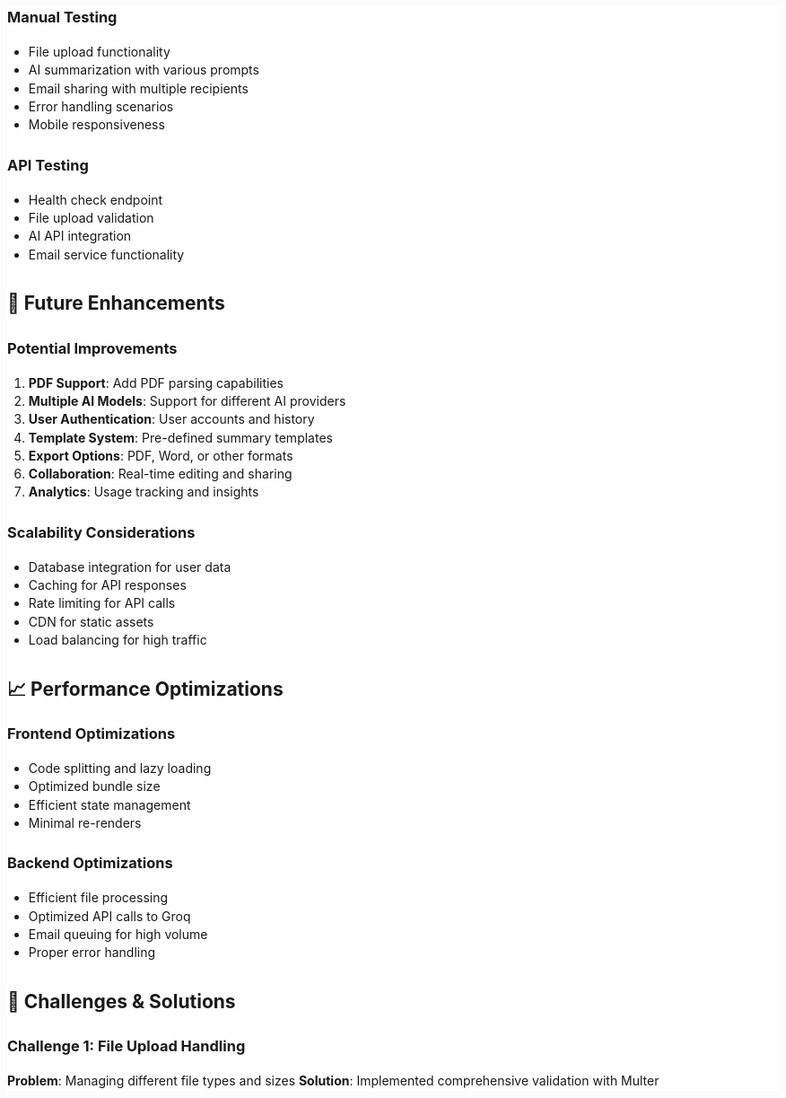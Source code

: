 ### Manual Testing
- File upload functionality
- AI summarization with various prompts
- Email sharing with multiple recipients
- Error handling scenarios
- Mobile responsiveness

### API Testing
- Health check endpoint
- File upload validation
- AI API integration
- Email service functionality

## 🔄 Future Enhancements

### Potential Improvements
1. **PDF Support**: Add PDF parsing capabilities
2. **Multiple AI Models**: Support for different AI providers
3. **User Authentication**: User accounts and history
4. **Template System**: Pre-defined summary templates
5. **Export Options**: PDF, Word, or other formats
6. **Collaboration**: Real-time editing and sharing
7. **Analytics**: Usage tracking and insights

### Scalability Considerations
- Database integration for user data
- Caching for API responses
- Rate limiting for API calls
- CDN for static assets
- Load balancing for high traffic

## 📈 Performance Optimizations

### Frontend Optimizations
- Code splitting and lazy loading
- Optimized bundle size
- Efficient state management
- Minimal re-renders

### Backend Optimizations
- Efficient file processing
- Optimized API calls to Groq
- Email queuing for high volume
- Proper error handling

## 🐛 Challenges & Solutions

### Challenge 1: File Upload Handling
**Problem**: Managing different file types and sizes
**Solution**: Implemented comprehensive validation with Multer
